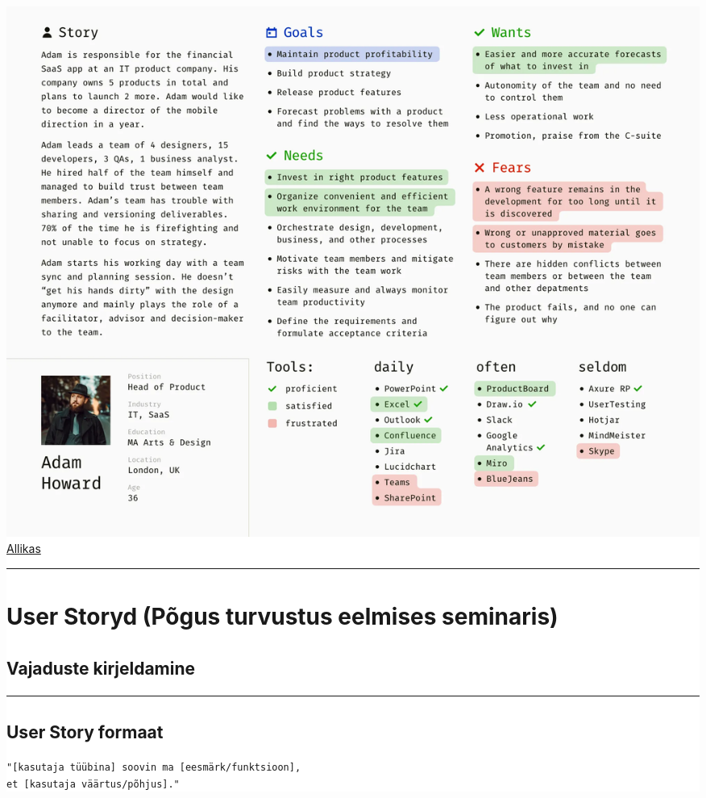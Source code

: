 ![good persona](dopersona.png)
[Allikas](https://medium.com/design-bridges/personas-e60c1c06ead1)


---

# User Storyd (Põgus turvustus eelmises seminaris)
## Vajaduste kirjeldamine

---

## User Story formaat

```
"[kasutaja tüübina] soovin ma [eesmärk/funktsioon], 
et [kasutaja väärtus/põhjus]."
```
